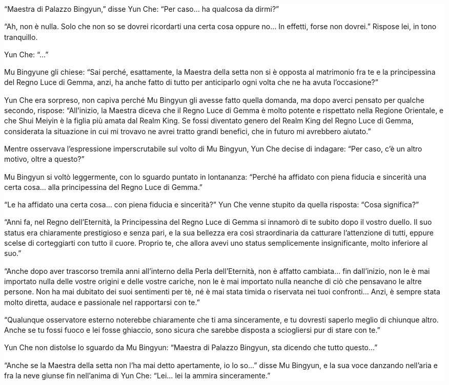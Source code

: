 
“Maestra di Palazzo Bingyun,” disse Yun Che: “Per caso… ha qualcosa da dirmi?”


“Ah, non è nulla. Solo che non so se dovrei ricordarti una certa cosa oppure no… In effetti, forse non dovrei.” Rispose lei, in tono tranquillo.


Yun Che: “…”


Mu Bingyune gli chiese: “Sai perché, esattamente, la Maestra della setta non si è opposta al matrimonio fra te e la principessina del Regno Luce di Gemma, anzi, ha anche fatto di tutto per anticiparlo ogni volta che ne ha avuta l’occasione?”


Yun Che era sorpreso, non capiva perché Mu Bingyun gli avesse fatto quella domanda, ma dopo averci pensato per qualche secondo, rispose: “All’inizio, la Maestra diceva che il Regno Luce di Gemma è molto potente e rispettato nella Regione Orientale, e che Shui Meiyin è la figlia più amata dal Realm King. Se fossi diventato genero del Realm King del Regno Luce di Gemma, considerata la situazione in cui mi trovavo ne avrei tratto grandi benefici, che in futuro mi avrebbero aiutato.”


Mentre osservava l’espressione imperscrutabile sul volto di Mu Bingyun, Yun Che decise di indagare: “Per caso, c’è un altro motivo, oltre a questo?”


Mu Bingyun si voltò leggermente, con lo sguardo puntato in lontananza: “Perché ha affidato con piena fiducia e sincerità una certa cosa… alla principessina del Regno Luce di Gemma.”


“Le ha affidato una certa cosa… con piena fiducia e sincerità?” Yun Che venne stupito da quella risposta: “Cosa significa?”


“Anni fa, nel Regno dell’Eternità, la Principessina del Regno Luce di Gemma si innamorò di te subito dopo il vostro duello. Il suo status era chiaramente prestigioso e senza pari, e la sua bellezza era così straordinaria da catturare l’attenzione di tutti, eppure scelse di corteggiarti con tutto il cuore. Proprio te, che allora avevi uno status semplicemente insignificante, molto inferiore al suo.”


“Anche dopo aver trascorso tremila anni all’interno della Perla dell’Eternità, non è affatto cambiata… fin dall’inizio, non le è mai importato nulla delle vostre origini e delle vostre cariche, non le è mai importato nulla neanche di ciò che pensavano le altre persone. Non ha mai dubitato dei suoi sentimenti per tè, né è mai stata timida o riservata nei tuoi confronti… Anzi, è sempre stata molto diretta, audace e passionale nel rapportarsi con te.”


“Qualunque osservatore esterno noterebbe chiaramente che ti ama sinceramente, e tu dovresti saperlo meglio di chiunque altro. Anche se tu fossi fuoco e lei fosse ghiaccio, sono sicura che sarebbe disposta a sciogliersi pur di stare con te.”


Yun Che non distolse lo sguardo da Mu Bingyun: “Maestra di Palazzo Bingyun, sta dicendo che tutto questo…”


“Anche se la Maestra della setta non l’ha mai detto apertamente, io lo so…” disse Mu Bingyun, e la sua voce danzando nell’aria e fra la neve giunse fin nell’anima di Yun Che: “Lei… lei la ammira sinceramente.”

